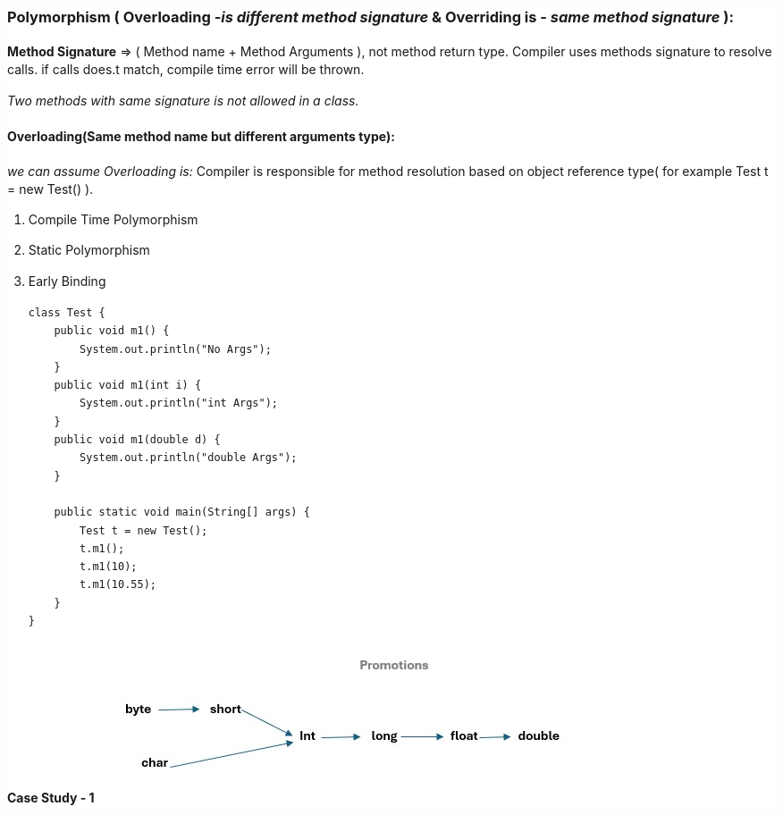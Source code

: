 ### Polymorphism ( Overloading -*is different method signature* & Overriding is - *same method signature* ):

**Method Signature** => ( Method name + Method Arguments ), not method return type. Compiler uses methods signature to resolve calls.
if calls does.t match, compile time error will be thrown.

*Two methods with same signature is not allowed in a class.*

#### Overloading(Same method name but different arguments type):

*we can assume Overloading is:* Compiler is responsible for method resolution based on object reference type( for example Test t = new Test() ).

1. Compile Time Polymorphism
2. Static Polymorphism
3. Early Binding

   ```
   class Test {
       public void m1() {
           System.out.println("No Args");
       }
       public void m1(int i) {
           System.out.println("int Args");
       }
       public void m1(double d) {
           System.out.println("double Args");
       }

       public static void main(String[] args) {
           Test t = new Test();
           t.m1();
           t.m1(10);
           t.m1(10.55);
       }
   }

   ```

**Case Study - 1**
![image.png](assets/imagePromotion.png)
